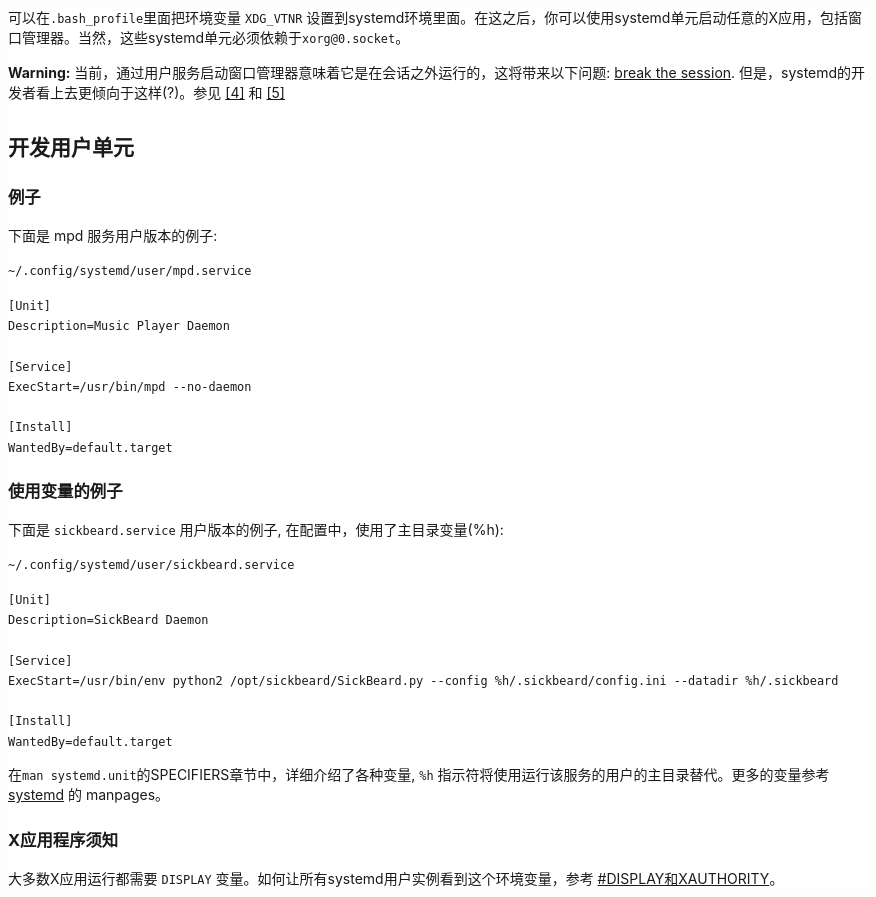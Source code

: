 可以在`.bash_profile`里面把环境变量 `XDG_VTNR` 设置到systemd环境里面。在这之后，你可以使用systemd单元启动任意的X应用，包括窗口管理器。当然，这些systemd单元必须依赖于`xorg@0.socket`。

**Warning:** 当前，通过用户服务启动窗口管理器意味着它是在会话之外运行的，这将带来以下问题: [break the session](/index.php/General_troubleshooting#Session_permissions "General troubleshooting"). 但是，systemd的开发者看上去更倾向于这样(?)。参见 [[4]](https://mail.gnome.org/archives/desktop-devel-list/2014-January/msg00079.html) 和 [[5]](http://lists.freedesktop.org/archives/systemd-devel/2014-March/017552.html)

## 开发用户单元

### 例子

下面是 mpd 服务用户版本的例子:

 `~/.config/systemd/user/mpd.service` 

```
[Unit]
Description=Music Player Daemon

[Service]
ExecStart=/usr/bin/mpd --no-daemon

[Install]
WantedBy=default.target

```

### 使用变量的例子

下面是 `sickbeard.service` 用户版本的例子, 在配置中，使用了主目录变量(%h):

 `~/.config/systemd/user/sickbeard.service` 

```
[Unit]
Description=SickBeard Daemon

[Service]
ExecStart=/usr/bin/env python2 /opt/sickbeard/SickBeard.py --config %h/.sickbeard/config.ini --datadir %h/.sickbeard

[Install]
WantedBy=default.target

```

在`man systemd.unit`的SPECIFIERS章节中，详细介绍了各种变量, `%h` 指示符将使用运行该服务的用户的主目录替代。更多的变量参考 [systemd](/index.php/Systemd "Systemd") 的 manpages。

### X应用程序须知

大多数X应用运行都需要 `DISPLAY` 变量。如何让所有systemd用户实例看到这个环境变量，参考 [#DISPLAY和XAUTHORITY](#DISPLAY.E5.92.8CXAUTHORITY)。
